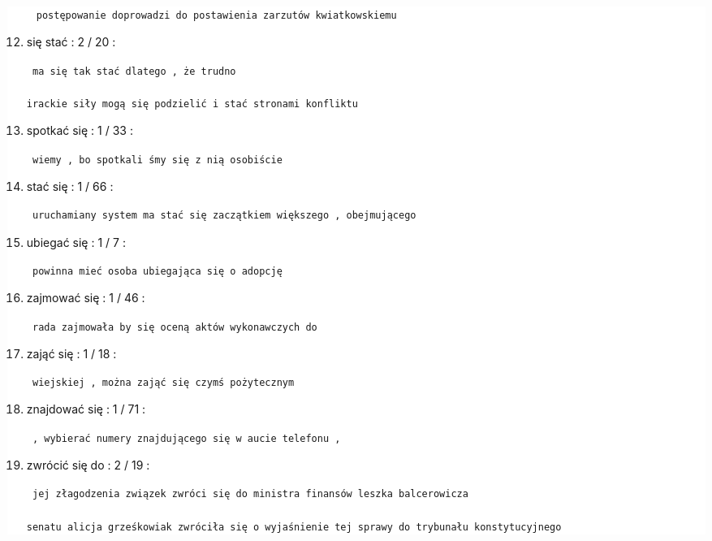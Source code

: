 		 postępowanie doprowadzi do postawienia zarzutów kwiatkowskiemu

12. się stać : 2  / 20 :

		 ma się tak stać dlatego , że trudno

		irackie siły mogą się podzielić i stać stronami konfliktu

13. spotkać się : 1  / 33 :

		 wiemy , bo spotkali śmy się z nią osobiście

14. stać się : 1  / 66 :

		 uruchamiany system ma stać się zaczątkiem większego , obejmującego

15. ubiegać się : 1  / 7 :

		 powinna mieć osoba ubiegająca się o adopcję

16. zajmować się : 1  / 46 :

		 rada zajmowała by się oceną aktów wykonawczych do

17. zająć się : 1  / 18 :

		 wiejskiej , można zająć się czymś pożytecznym

18. znajdować się : 1  / 71 :

		 , wybierać numery znajdującego się w aucie telefonu ,

19. zwrócić się do : 2  / 19 :

		 jej złagodzenia związek zwróci się do ministra finansów leszka balcerowicza

		senatu alicja grześkowiak zwróciła się o wyjaśnienie tej sprawy do trybunału konstytucyjnego

